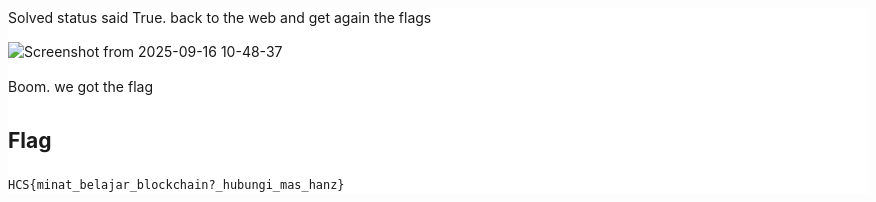 Solved status said True. back to the web and get again the flags

<img width="1841" height="1016" alt="Screenshot from 2025-09-16 10-48-37" src="https://github.com/user-attachments/assets/47c7279b-d27e-486d-828c-70ab89404a17" />

Boom. we got the flag

## Flag
```
HCS{minat_belajar_blockchain?_hubungi_mas_hanz}
```
